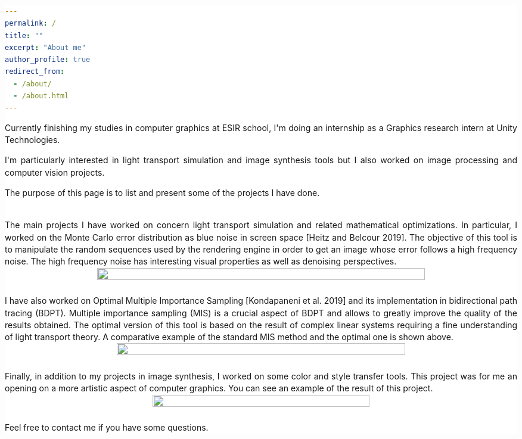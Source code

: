 ```yaml
---
permalink: /
title: ""
excerpt: "About me"
author_profile: true
redirect_from: 
  - /about/
  - /about.html
---
```


<div style="text-align: justify"> 
Currently finishing my studies in computer graphics at ESIR school, I'm doing an internship as a Graphics research intern at Unity Technologies.
  
I'm particularly interested in light transport simulation and image synthesis tools but I also worked on image processing and computer vision projects.

The purpose of this page is to list and present some of the projects I have done. 
  </div>
<br>

<div style="text-align: justify"> 
The main projects I have worked on concern light transport simulation and related mathematical optimizations. In particular, I worked on the Monte Carlo error distribution as blue noise in screen space [Heitz and Belcour 2019]. The objective of this tool is to manipulate the random sequences used by the rendering engine in order to get an image whose error follows a high frequency noise. The high frequency noise has interesting visual properties as well as denoising perspectives.

<div style="text-align:center"><img src="https://raw.githubusercontent.com/iribis/iribis.github.io/master/images/bluenoiseComp.jpg" height="80%" width="80%"/></div>
</div>
<br>

<div style="text-align: justify"> 
I have also worked on Optimal Multiple Importance Sampling [Kondapaneni et al. 2019] and its implementation in bidirectional path tracing (BDPT). Multiple importance sampling (MIS) is a crucial aspect of BDPT and allows to greatly improve the quality of the results obtained. The optimal version of this tool is based on the result of complex linear systems requiring a fine understanding of light transport theory. A comparative example of the standard MIS method and the optimal one is shown above.

<div style="text-align:center"><img src="https://raw.githubusercontent.com/iribis/iribis.github.io/master/images/optiMIS.png" height="75%" width="75%"/></div>
</div>
<br>

<div style="text-align: justify"> 
Finally, in addition to my projects in image synthesis, I worked on some color and style transfer tools. This project was for me an opening on a more artistic aspect of computer graphics. You can see an example of the result of this project.
<div style="text-align:center"><img src="https://raw.githubusercontent.com/iribis/iribis.github.io/master/images/Degrade.png" height="65%" width="65%"/></div>
</div>
<br>

<div style="text-align: justify"> 
Feel free to contact me if you have some questions. 
</div>
